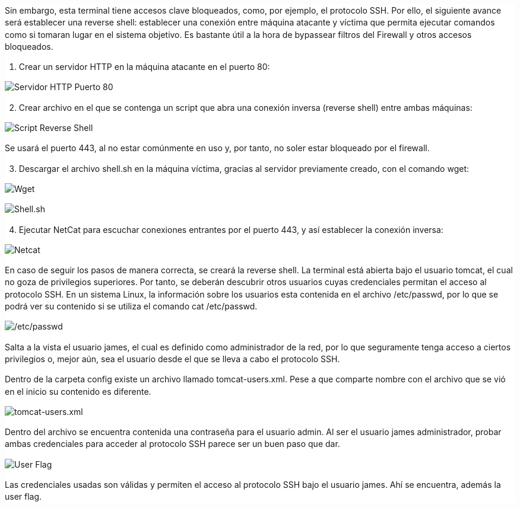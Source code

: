 Sin embargo, esta terminal tiene accesos clave bloqueados, como, por ejemplo, el protocolo SSH. Por ello, el siguiente avance será establecer una reverse shell: establecer una conexión entre máquina atacante y víctima que permita ejecutar comandos como si tomaran lugar en el sistema objetivo. Es bastante útil a la hora de bypassear filtros del Firewall y otros accesos bloqueados.

1. Crear un servidor HTTP en la máquina atacante en el puerto 80:

![Servidor HTTP Puerto 80](https://alejandromartinezmoreno.github.io/Trabajo-Fin-de-Grado/HTB:Strutted/Images/15.httpserver.jpg)

2. Crear archivo en el que se contenga un script que abra una conexión inversa (reverse shell) entre ambas máquinas:

![Script Reverse Shell](https://alejandromartinezmoreno.github.io/Trabajo-Fin-de-Grado/HTB:Strutted/Images/16.script.jpg)

Se usará el puerto 443, al no estar comúnmente en uso y, por tanto, no soler estar bloqueado por el firewall.

3. Descargar el archivo shell.sh en la máquina víctima, gracias al servidor previamente creado, con el comando wget:

![Wget](https://alejandromartinezmoreno.github.io/Trabajo-Fin-de-Grado/HTB:Strutted/Images/17.wget.jpg)

![Shell.sh](https://alejandromartinezmoreno.github.io/Trabajo-Fin-de-Grado/HTB:Strutted/Images/18.shell.jpg)

4. Ejecutar NetCat para escuchar conexiones entrantes por el puerto 443, y así establecer la conexión inversa:

![Netcat](https://alejandromartinezmoreno.github.io/Trabajo-Fin-de-Grado/HTB:Strutted/Images/19.netcat.jpg)

En caso de seguir los pasos de manera correcta, se creará la reverse shell. La terminal está abierta bajo el usuario tomcat, el cual no goza de privilegios superiores. Por tanto, se deberán descubrir otros usuarios cuyas credenciales permitan el acceso al protocolo SSH. En un sistema Linux, la información sobre los usuarios esta contenida en el archivo /etc/passwd, por lo que se podrá ver su contenido si se utiliza el comando cat /etc/passwd.

![/etc/passwd](https://alejandromartinezmoreno.github.io/Trabajo-Fin-de-Grado/HTB:Strutted/Images/20.etcpasswd.jpg)

Salta a la vista el usuario james, el cual es definido como administrador de la red, por lo que seguramente tenga acceso a ciertos privilegios o, mejor aún, sea el usuario desde el que se lleva a cabo el protocolo SSH.

Dentro de la carpeta config existe un archivo llamado tomcat-users.xml. Pese a que comparte nombre con el archivo que se vió en el inicio su contenido es diferente.

![tomcat-users.xml](https://alejandromartinezmoreno.github.io/Trabajo-Fin-de-Grado/HTB:Strutted/Images/21.tomcatusers.jpg)

Dentro del archivo se encuentra contenida una contraseña para el usuario admin. Al ser el usuario james administrador, probar ambas credenciales para acceder al protocolo SSH parece ser un buen paso que dar.

![User Flag](https://alejandromartinezmoreno.github.io/Trabajo-Fin-de-Grado/HTB:Strutted/Images/22.userflag.jpg)

Las credenciales usadas son válidas y permiten el acceso al protocolo SSH bajo el usuario james. Ahí se encuentra, además la user flag.
